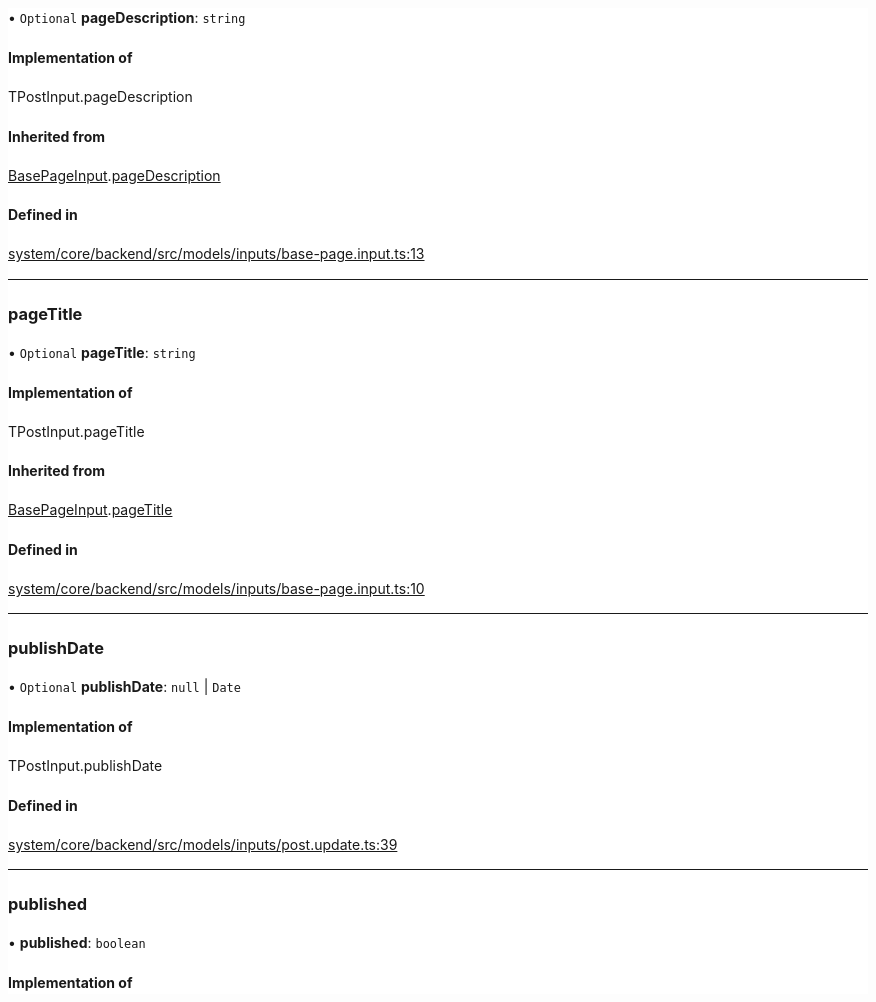 • `Optional` **pageDescription**: `string`

#### Implementation of

TPostInput.pageDescription

#### Inherited from

[BasePageInput](backend.BasePageInput.md).[pageDescription](backend.BasePageInput.md#pagedescription)

#### Defined in

[system/core/backend/src/models/inputs/base-page.input.ts:13](https://github.com/CromwellCMS/Cromwell/blob/master/system/core/backend/src/models/inputs/base-page.input.ts#L13)

___

### pageTitle

• `Optional` **pageTitle**: `string`

#### Implementation of

TPostInput.pageTitle

#### Inherited from

[BasePageInput](backend.BasePageInput.md).[pageTitle](backend.BasePageInput.md#pagetitle)

#### Defined in

[system/core/backend/src/models/inputs/base-page.input.ts:10](https://github.com/CromwellCMS/Cromwell/blob/master/system/core/backend/src/models/inputs/base-page.input.ts#L10)

___

### publishDate

• `Optional` **publishDate**: ``null`` \| `Date`

#### Implementation of

TPostInput.publishDate

#### Defined in

[system/core/backend/src/models/inputs/post.update.ts:39](https://github.com/CromwellCMS/Cromwell/blob/master/system/core/backend/src/models/inputs/post.update.ts#L39)

___

### published

• **published**: `boolean`

#### Implementation of
